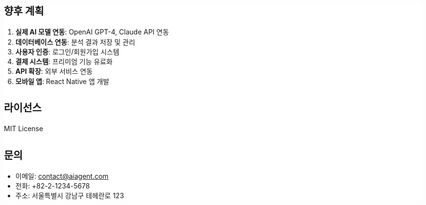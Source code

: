 ## 향후 계획

1. **실제 AI 모델 연동**: OpenAI GPT-4, Claude API 연동
2. **데이터베이스 연동**: 분석 결과 저장 및 관리
3. **사용자 인증**: 로그인/회원가입 시스템
4. **결제 시스템**: 프리미엄 기능 유료화
5. **API 확장**: 외부 서비스 연동
6. **모바일 앱**: React Native 앱 개발

## 라이선스

MIT License

## 문의

- 이메일: contact@aiagent.com
- 전화: +82-2-1234-5678
- 주소: 서울특별시 강남구 테헤란로 123
